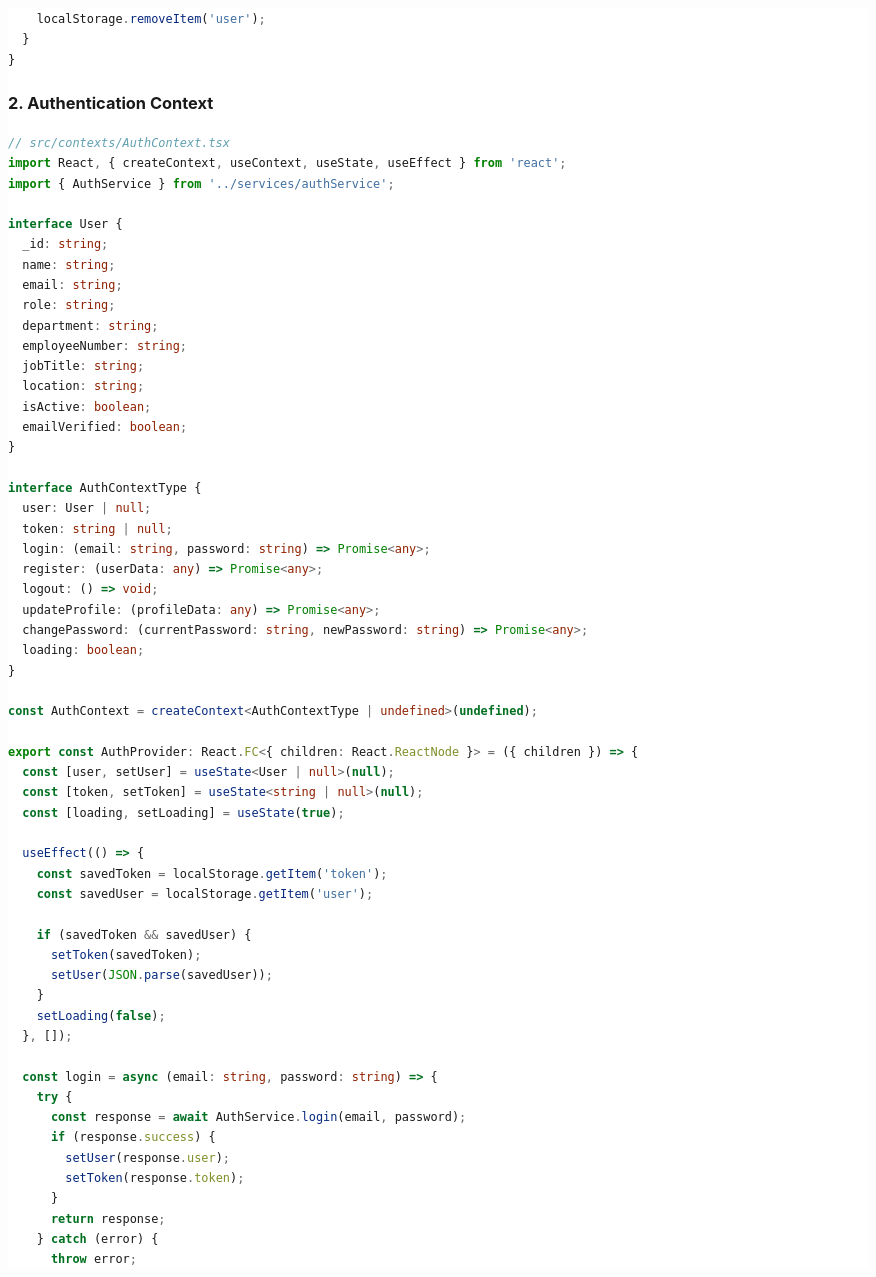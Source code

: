 ```typescript
    localStorage.removeItem('user');
  }
}
```

### **2. Authentication Context**
```typescript
// src/contexts/AuthContext.tsx
import React, { createContext, useContext, useState, useEffect } from 'react';
import { AuthService } from '../services/authService';

interface User {
  _id: string;
  name: string;
  email: string;
  role: string;
  department: string;
  employeeNumber: string;
  jobTitle: string;
  location: string;
  isActive: boolean;
  emailVerified: boolean;
}

interface AuthContextType {
  user: User | null;
  token: string | null;
  login: (email: string, password: string) => Promise<any>;
  register: (userData: any) => Promise<any>;
  logout: () => void;
  updateProfile: (profileData: any) => Promise<any>;
  changePassword: (currentPassword: string, newPassword: string) => Promise<any>;
  loading: boolean;
}

const AuthContext = createContext<AuthContextType | undefined>(undefined);

export const AuthProvider: React.FC<{ children: React.ReactNode }> = ({ children }) => {
  const [user, setUser] = useState<User | null>(null);
  const [token, setToken] = useState<string | null>(null);
  const [loading, setLoading] = useState(true);

  useEffect(() => {
    const savedToken = localStorage.getItem('token');
    const savedUser = localStorage.getItem('user');
    
    if (savedToken && savedUser) {
      setToken(savedToken);
      setUser(JSON.parse(savedUser));
    }
    setLoading(false);
  }, []);

  const login = async (email: string, password: string) => {
    try {
      const response = await AuthService.login(email, password);
      if (response.success) {
        setUser(response.user);
        setToken(response.token);
      }
      return response;
    } catch (error) {
      throw error;
```